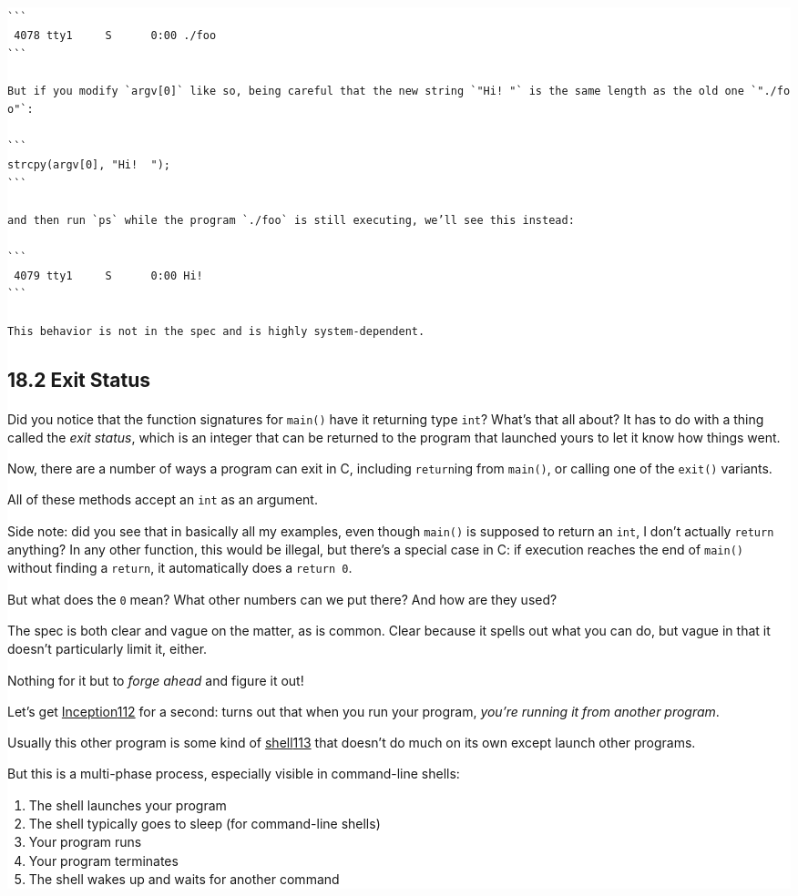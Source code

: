    ```
     4078 tty1     S      0:00 ./foo
    ```
    
    But if you modify `argv[0]` like so, being careful that the new string `"Hi! "` is the same length as the old one `"./foo"`:
    
    ```
    strcpy(argv[0], "Hi!  ");
    ```
    
    and then run `ps` while the program `./foo` is still executing, we’ll see this instead:
    
    ```
     4079 tty1     S      0:00 Hi!  
    ```
    
    This behavior is not in the spec and is highly system-dependent.
    

## 18.2 Exit Status

Did you notice that the function signatures for `main()` have it returning type `int`? What’s that all about? It has to do with a thing called the _exit status_, which is an integer that can be returned to the program that launched yours to let it know how things went.

Now, there are a number of ways a program can exit in C, including `return`ing from `main()`, or calling one of the `exit()` variants.

All of these methods accept an `int` as an argument.

Side note: did you see that in basically all my examples, even though `main()` is supposed to return an `int`, I don’t actually `return` anything? In any other function, this would be illegal, but there’s a special case in C: if execution reaches the end of `main()` without finding a `return`, it automatically does a `return 0`.

But what does the `0` mean? What other numbers can we put there? And how are they used?

The spec is both clear and vague on the matter, as is common. Clear because it spells out what you can do, but vague in that it doesn’t particularly limit it, either.

Nothing for it but to _forge ahead_ and figure it out!

Let’s get [Inception](https://en.wikipedia.org/wiki/Inception)[112](https://beej.us/guide/bgc/html/split/the-outside-environment.html#fn112) for a second: turns out that when you run your program, _you’re running it from another program_.

Usually this other program is some kind of [shell](https://en.wikipedia.org/wiki/Shell_(computing))[113](https://beej.us/guide/bgc/html/split/the-outside-environment.html#fn113) that doesn’t do much on its own except launch other programs.

But this is a multi-phase process, especially visible in command-line shells:

1. The shell launches your program
2. The shell typically goes to sleep (for command-line shells)
3. Your program runs
4. Your program terminates
5. The shell wakes up and waits for another command

